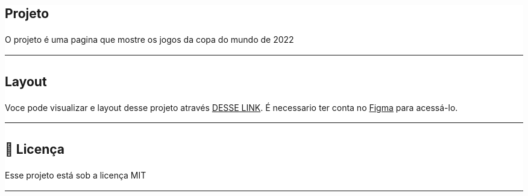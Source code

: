 
## Projeto

O projeto é uma pagina que mostre os jogos da copa do mundo de 2022

---

## Layout

Voce pode visualizar e layout desse projeto através [DESSE LINK](https://www.figma.com/file/TaZXY3mO3IjhESbh6zGVZq/Calend%C3%A1rio-de-Jogos-(Community)?node-id=0%3A1). É necessario ter conta no [Figma](https://figma.com) para acessá-lo.

---

## :memo: Licença

Esse projeto está sob a licença MIT

---
